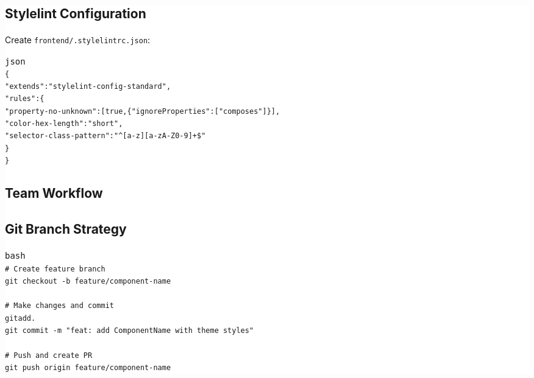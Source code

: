 ## Stylelint Configuration

Create `frontend/.stylelintrc.json`:

<pre class="not-prose w-full rounded font-mono text-sm font-extralight"><div class="codeWrapper text-light selection:text-super selection:bg-super/10 my-md relative flex flex-col rounded font-mono text-sm font-normal bg-subtler"><div class="translate-y-xs -translate-x-xs bottom-xl mb-xl sticky top-0 flex h-0 items-start justify-end"></div><div class="-mt-xl"><div><div data-testid="code-language-indicator" class="text-quiet bg-offsetPlus py-xs px-sm inline-block rounded-br rounded-tl-[3px] font-thin">json</div></div><div class="pr-lg"><span><code><span class="token token punctuation">{</span><span>
</span><span></span><span class="token token property">"extends"</span><span class="token token operator">:</span><span></span><span class="token token">"stylelint-config-standard"</span><span class="token token punctuation">,</span><span>
</span><span></span><span class="token token property">"rules"</span><span class="token token operator">:</span><span></span><span class="token token punctuation">{</span><span>
</span><span></span><span class="token token property">"property-no-unknown"</span><span class="token token operator">:</span><span></span><span class="token token punctuation">[</span><span class="token token boolean">true</span><span class="token token punctuation">,</span><span></span><span class="token token punctuation">{</span><span></span><span class="token token property">"ignoreProperties"</span><span class="token token operator">:</span><span></span><span class="token token punctuation">[</span><span class="token token">"composes"</span><span class="token token punctuation">]</span><span></span><span class="token token punctuation">}</span><span class="token token punctuation">]</span><span class="token token punctuation">,</span><span>
</span><span></span><span class="token token property">"color-hex-length"</span><span class="token token operator">:</span><span></span><span class="token token">"short"</span><span class="token token punctuation">,</span><span>
</span><span></span><span class="token token property">"selector-class-pattern"</span><span class="token token operator">:</span><span></span><span class="token token">"^[a-z][a-zA-Z0-9]+$"</span><span>
</span><span></span><span class="token token punctuation">}</span><span>
</span><span></span><span class="token token punctuation">}</span><span>
</span></code></span></div></div></div></pre>

## Team Workflow

## Git Branch Strategy

<pre class="not-prose w-full rounded font-mono text-sm font-extralight"><div class="codeWrapper text-light selection:text-super selection:bg-super/10 my-md relative flex flex-col rounded font-mono text-sm font-normal bg-subtler"><div class="translate-y-xs -translate-x-xs bottom-xl mb-xl sticky top-0 flex h-0 items-start justify-end"></div><div class="-mt-xl"><div><div data-testid="code-language-indicator" class="text-quiet bg-offsetPlus py-xs px-sm inline-block rounded-br rounded-tl-[3px] font-thin">bash</div></div><div class="pr-lg"><span><code><span class="token token"># Create feature branch</span><span>
</span><span></span><span class="token token">git</span><span> checkout -b feature/component-name
</span>
<span></span><span class="token token"># Make changes and commit</span><span>
</span><span></span><span class="token token">git</span><span></span><span class="token token">add</span><span></span><span class="token token">.</span><span>
</span><span></span><span class="token token">git</span><span> commit -m </span><span class="token token">"feat: add ComponentName with theme styles"</span><span>
</span>
<span></span><span class="token token"># Push and create PR</span><span>
</span><span></span><span class="token token">git</span><span> push origin feature/component-name
</span></code></span></div></div></div></pre>
